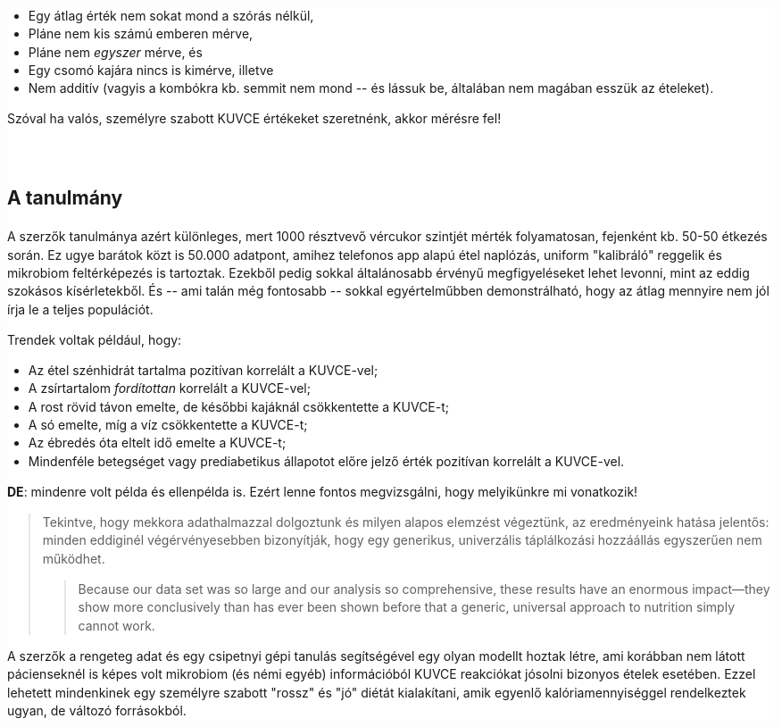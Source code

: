 - Egy átlag érték nem sokat mond a szórás nélkül,
- Pláne nem kis számú emberen mérve,
- Pláne nem *egyszer* mérve, és
- Egy csomó kajára nincs is kimérve, illetve
- Nem additív (vagyis a kombókra kb. semmit nem mond -- és lássuk be, általában nem magában esszük az ételeket).

Szóval ha valós, személyre szabott KUVCE értékeket szeretnénk, akkor mérésre fel!

<br>












## <a name="tanulmany"></a>A tanulmány

A szerzők tanulmánya azért különleges, mert 1000 résztvevő vércukor szintjét mérték folyamatosan, fejenként kb. 50-50 étkezés során.
Ez ugye barátok közt is 50.000 adatpont, amihez telefonos app alapú étel naplózás, uniform "kalibráló" reggelik és mikrobiom feltérképezés is tartoztak.
Ezekből pedig sokkal általánosabb érvényű megfigyeléseket lehet levonni, mint az eddig szokásos kísérletekből.
És -- ami talán még fontosabb -- sokkal egyértelműbben demonstrálható, hogy az átlag mennyire nem jól írja le a teljes populációt.

Trendek voltak például, hogy:

- Az étel szénhidrát tartalma pozitívan korrelált a KUVCE-vel;
- A zsírtartalom *fordítottan* korrelált a KUVCE-vel;
- A rost rövid távon emelte, de későbbi kajáknál csökkentette a KUVCE-t;
- A só emelte, míg a víz csökkentette a KUVCE-t;
- Az ébredés óta eltelt idő emelte a KUVCE-t;
- Mindenféle betegséget vagy prediabetikus állapotot előre jelző érték pozitívan korrelált a KUVCE-vel.

**DE**: mindenre volt példa és ellenpélda is.
Ezért lenne fontos megvizsgálni, hogy melyikünkre mi vonatkozik!

> Tekintve, hogy mekkora adathalmazzal dolgoztunk és milyen alapos elemzést végeztünk, az eredményeink hatása jelentős: minden eddiginél végérvényesebben bizonyítják, hogy egy generikus, univerzális táplálkozási hozzáállás egyszerűen nem működhet.
>> Because our data set was so large and our analysis so comprehensive, these results have an enormous impact—they show more conclusively than has ever been shown before that a generic, universal approach to nutrition simply cannot work.

A szerzők a rengeteg adat és egy csipetnyi gépi tanulás segítségével egy olyan modellt hoztak létre, ami korábban nem látott pácienseknél is képes volt mikrobiom (és némi egyéb) információból KUVCE reakciókat jósolni bizonyos ételek esetében.
Ezzel lehetett mindenkinek egy személyre szabott "rossz" és "jó" diétát kialakítani, amik egyenlő kalóriamennyiséggel rendelkeztek ugyan, de változó forrásokból.
